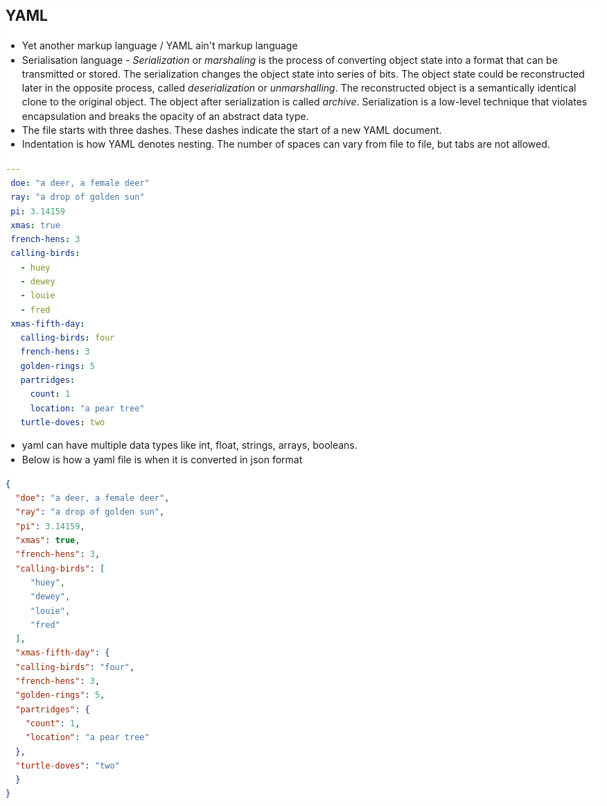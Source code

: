 ## YAML

* Yet another markup language / YAML ain't markup language
* Serialisation language - *Serialization* or *marshaling* is the process of converting object state into a format that can be transmitted or stored. The serialization changes the object state into series of bits. The object state could be reconstructed later in the opposite process, called *deserialization* or *unmarshalling*. The reconstructed object is a semantically identical clone to the original object. The object after serialization is called *archive*. Serialization is a low-level technique that violates encapsulation and breaks the opacity of an abstract data type.
* The file starts with three dashes. These dashes indicate the start of a new YAML document.
* Indentation is how YAML denotes nesting. The number of spaces can vary from file to file, but tabs are not allowed. 

```yaml
---
 doe: "a deer, a female deer"
 ray: "a drop of golden sun"
 pi: 3.14159
 xmas: true
 french-hens: 3
 calling-birds:
   - huey
   - dewey
   - louie
   - fred
 xmas-fifth-day:
   calling-birds: four
   french-hens: 3
   golden-rings: 5
   partridges:
     count: 1
     location: "a pear tree"
   turtle-doves: two
```

* yaml can have multiple data types like int, float, strings, arrays, booleans.
* Below is how a yaml file is when it is converted in json format

```json
{
  "doe": "a deer, a female deer",
  "ray": "a drop of golden sun",
  "pi": 3.14159,
  "xmas": true,
  "french-hens": 3,
  "calling-birds": [
     "huey",
     "dewey",
     "louie",
     "fred"
  ],
  "xmas-fifth-day": {
  "calling-birds": "four",
  "french-hens": 3,
  "golden-rings": 5,
  "partridges": {
    "count": 1,
    "location": "a pear tree"
  },
  "turtle-doves": "two"
  }
}
```
